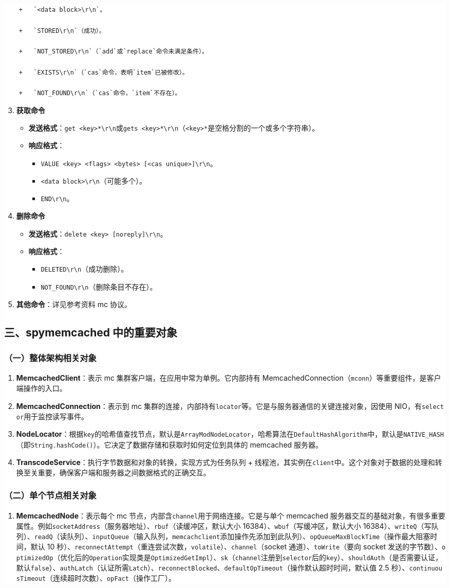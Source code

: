         +   `<data block>\r\n`。
            
        +   `STORED\r\n`（成功）。
            
        +   `NOT_STORED\r\n`（`add`或`replace`命令未满足条件）。
            
        +   `EXISTS\r\n`（`cas`命令，表明`item`已被修改）。
            
        +   `NOT_FOUND\r\n`（`cas`命令，`item`不存在）。
            
3.  **获取命令**
    
    +   **发送格式**：`get <key>*\r\n`或`gets <key>*\r\n`（`<key>*`是空格分割的一个或多个字符串）。
        
    +   **响应格式**：
        
        +   `VALUE <key> <flags> <bytes> [<cas unique>]\r\n`。
            
        +   `<data block>\r\n`（可能多个）。
            
        +   `END\r\n`。
            
4.  **删除命令**
    
    +   **发送格式**：`delete <key> [noreply]\r\n`。
        
    +   **响应格式**：
        
        +   `DELETED\r\n`（成功删除）。
            
        +   `NOT_FOUND\r\n`（删除条目不存在）。
            
5.  **其他命令**：详见参考资料 mc 协议。
    

## **三、spymemcached 中的重要对象**

### **（一）整体架构相关对象**

  

1.  **MemcachedClient**：表示 mc 集群客户端，在应用中常为单例。它内部持有 MemcachedConnection（`mconn`）等重要组件，是客户端操作的入口。
    
2.  **MemcachedConnection**：表示到 mc 集群的连接，内部持有`locator`等。它是与服务器通信的关键连接对象，因使用 NIO，有`selector`用于监控读写事件。
    
3.  **NodeLocator**：根据`key`的哈希值查找节点，默认是`ArrayModNodeLocator`，哈希算法在`DefaultHashAlgorithm`中，默认是`NATIVE_HASH`（即`String.hashCode()`）。它决定了数据存储和获取时如何定位到具体的 memcached 服务器。
    
4.  **TranscodeService**：执行字节数据和对象的转换，实现方式为任务队列 + 线程池，其实例在`client`中。这个对象对于数据的处理和转换至关重要，确保客户端和服务器之间数据格式的正确交互。
    

### **（二）单个节点相关对象**

  

1.  **MemcachedNode**：表示每个 mc 节点，内部含`channel`用于网络连接。它是与单个 memcached 服务器交互的基础对象，有很多重要属性。例如`socketAddress`（服务器地址）、`rbuf`（读缓冲区，默认大小 16384）、`wbuf`（写缓冲区，默认大小 16384）、`writeQ`（写队列）、`readQ`（读队列）、`inputQueue`（输入队列，`memcachclient`添加操作先添加到此队列）、`opQueueMaxBlockTime`（操作最大阻塞时间，默认 10 秒）、`reconnectAttempt`（重连尝试次数，`volatile`）、`channel`（socket 通道）、`toWrite`（要向 socket 发送的字节数）、`optimizedOp`（优化后的`Operation`实现类是`OptimizedGetImpl`）、`sk`（`channel`注册到`selector`后的`key`）、`shouldAuth`（是否需要认证，默认`false`）、`authLatch`（认证所需`Latch`）、`reconnectBlocked`、`defaultOpTimeout`（操作默认超时时间，默认值 2.5 秒）、`continuousTimeout`（连续超时次数）、`opFact`（操作工厂）。
    